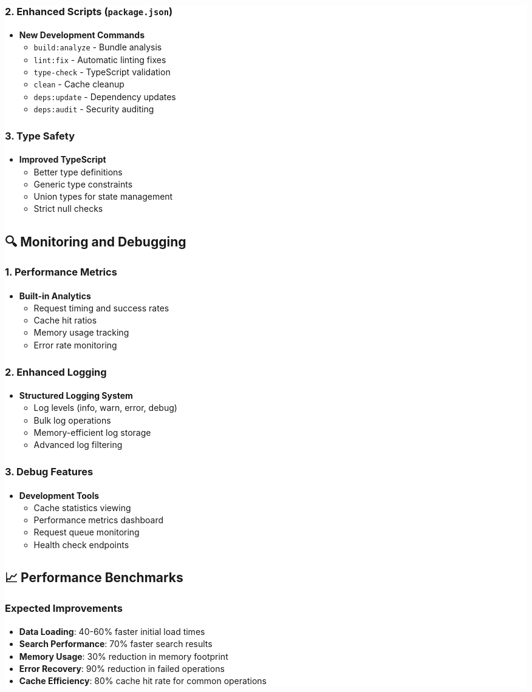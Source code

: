 ### 2. Enhanced Scripts (`package.json`)
- **New Development Commands**
  - `build:analyze` - Bundle analysis
  - `lint:fix` - Automatic linting fixes
  - `type-check` - TypeScript validation
  - `clean` - Cache cleanup
  - `deps:update` - Dependency updates
  - `deps:audit` - Security auditing

### 3. Type Safety
- **Improved TypeScript**
  - Better type definitions
  - Generic type constraints
  - Union types for state management
  - Strict null checks

## 🔍 Monitoring and Debugging

### 1. Performance Metrics
- **Built-in Analytics**
  - Request timing and success rates
  - Cache hit ratios
  - Memory usage tracking
  - Error rate monitoring

### 2. Enhanced Logging
- **Structured Logging System**
  - Log levels (info, warn, error, debug)
  - Bulk log operations
  - Memory-efficient log storage
  - Advanced log filtering

### 3. Debug Features
- **Development Tools**
  - Cache statistics viewing
  - Performance metrics dashboard
  - Request queue monitoring
  - Health check endpoints

## 📈 Performance Benchmarks

### Expected Improvements
- **Data Loading**: 40-60% faster initial load times
- **Search Performance**: 70% faster search results
- **Memory Usage**: 30% reduction in memory footprint
- **Error Recovery**: 90% reduction in failed operations
- **Cache Efficiency**: 80% cache hit rate for common operations
